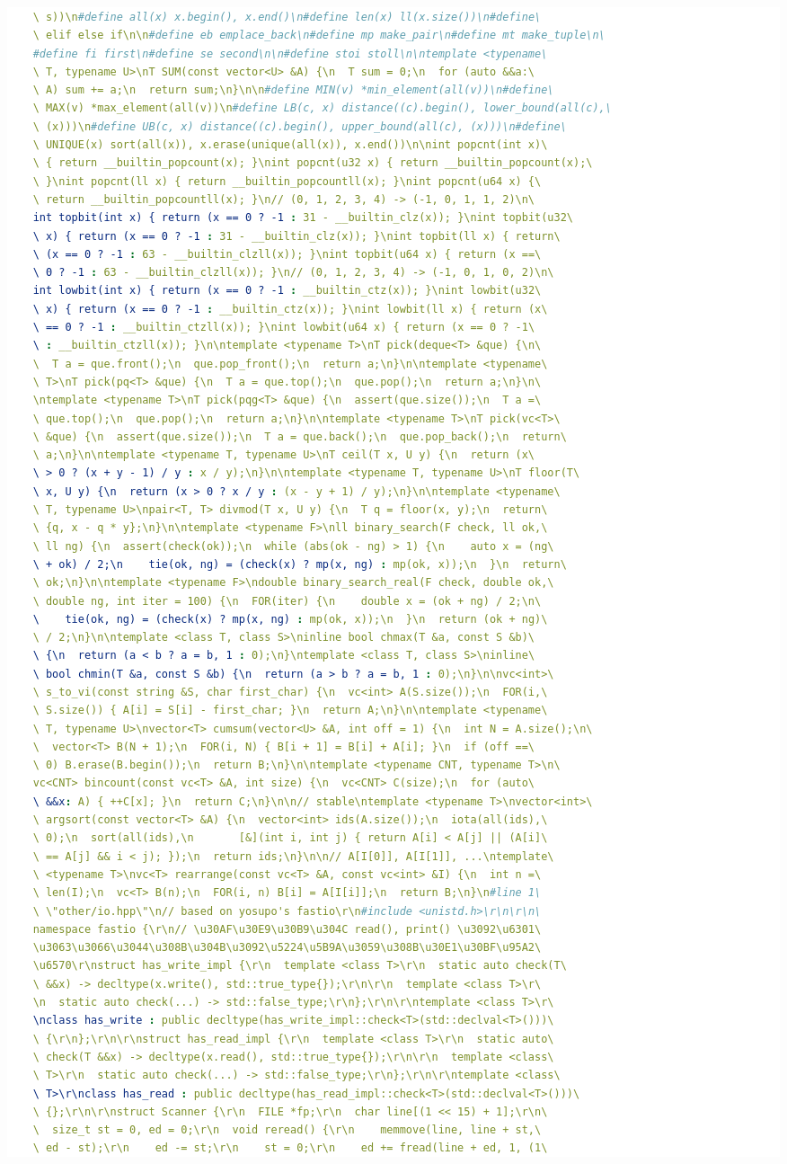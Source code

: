 ```yaml
    \ s))\n#define all(x) x.begin(), x.end()\n#define len(x) ll(x.size())\n#define\
    \ elif else if\n\n#define eb emplace_back\n#define mp make_pair\n#define mt make_tuple\n\
    #define fi first\n#define se second\n\n#define stoi stoll\n\ntemplate <typename\
    \ T, typename U>\nT SUM(const vector<U> &A) {\n  T sum = 0;\n  for (auto &&a:\
    \ A) sum += a;\n  return sum;\n}\n\n#define MIN(v) *min_element(all(v))\n#define\
    \ MAX(v) *max_element(all(v))\n#define LB(c, x) distance((c).begin(), lower_bound(all(c),\
    \ (x)))\n#define UB(c, x) distance((c).begin(), upper_bound(all(c), (x)))\n#define\
    \ UNIQUE(x) sort(all(x)), x.erase(unique(all(x)), x.end())\n\nint popcnt(int x)\
    \ { return __builtin_popcount(x); }\nint popcnt(u32 x) { return __builtin_popcount(x);\
    \ }\nint popcnt(ll x) { return __builtin_popcountll(x); }\nint popcnt(u64 x) {\
    \ return __builtin_popcountll(x); }\n// (0, 1, 2, 3, 4) -> (-1, 0, 1, 1, 2)\n\
    int topbit(int x) { return (x == 0 ? -1 : 31 - __builtin_clz(x)); }\nint topbit(u32\
    \ x) { return (x == 0 ? -1 : 31 - __builtin_clz(x)); }\nint topbit(ll x) { return\
    \ (x == 0 ? -1 : 63 - __builtin_clzll(x)); }\nint topbit(u64 x) { return (x ==\
    \ 0 ? -1 : 63 - __builtin_clzll(x)); }\n// (0, 1, 2, 3, 4) -> (-1, 0, 1, 0, 2)\n\
    int lowbit(int x) { return (x == 0 ? -1 : __builtin_ctz(x)); }\nint lowbit(u32\
    \ x) { return (x == 0 ? -1 : __builtin_ctz(x)); }\nint lowbit(ll x) { return (x\
    \ == 0 ? -1 : __builtin_ctzll(x)); }\nint lowbit(u64 x) { return (x == 0 ? -1\
    \ : __builtin_ctzll(x)); }\n\ntemplate <typename T>\nT pick(deque<T> &que) {\n\
    \  T a = que.front();\n  que.pop_front();\n  return a;\n}\n\ntemplate <typename\
    \ T>\nT pick(pq<T> &que) {\n  T a = que.top();\n  que.pop();\n  return a;\n}\n\
    \ntemplate <typename T>\nT pick(pqg<T> &que) {\n  assert(que.size());\n  T a =\
    \ que.top();\n  que.pop();\n  return a;\n}\n\ntemplate <typename T>\nT pick(vc<T>\
    \ &que) {\n  assert(que.size());\n  T a = que.back();\n  que.pop_back();\n  return\
    \ a;\n}\n\ntemplate <typename T, typename U>\nT ceil(T x, U y) {\n  return (x\
    \ > 0 ? (x + y - 1) / y : x / y);\n}\n\ntemplate <typename T, typename U>\nT floor(T\
    \ x, U y) {\n  return (x > 0 ? x / y : (x - y + 1) / y);\n}\n\ntemplate <typename\
    \ T, typename U>\npair<T, T> divmod(T x, U y) {\n  T q = floor(x, y);\n  return\
    \ {q, x - q * y};\n}\n\ntemplate <typename F>\nll binary_search(F check, ll ok,\
    \ ll ng) {\n  assert(check(ok));\n  while (abs(ok - ng) > 1) {\n    auto x = (ng\
    \ + ok) / 2;\n    tie(ok, ng) = (check(x) ? mp(x, ng) : mp(ok, x));\n  }\n  return\
    \ ok;\n}\n\ntemplate <typename F>\ndouble binary_search_real(F check, double ok,\
    \ double ng, int iter = 100) {\n  FOR(iter) {\n    double x = (ok + ng) / 2;\n\
    \    tie(ok, ng) = (check(x) ? mp(x, ng) : mp(ok, x));\n  }\n  return (ok + ng)\
    \ / 2;\n}\n\ntemplate <class T, class S>\ninline bool chmax(T &a, const S &b)\
    \ {\n  return (a < b ? a = b, 1 : 0);\n}\ntemplate <class T, class S>\ninline\
    \ bool chmin(T &a, const S &b) {\n  return (a > b ? a = b, 1 : 0);\n}\n\nvc<int>\
    \ s_to_vi(const string &S, char first_char) {\n  vc<int> A(S.size());\n  FOR(i,\
    \ S.size()) { A[i] = S[i] - first_char; }\n  return A;\n}\n\ntemplate <typename\
    \ T, typename U>\nvector<T> cumsum(vector<U> &A, int off = 1) {\n  int N = A.size();\n\
    \  vector<T> B(N + 1);\n  FOR(i, N) { B[i + 1] = B[i] + A[i]; }\n  if (off ==\
    \ 0) B.erase(B.begin());\n  return B;\n}\n\ntemplate <typename CNT, typename T>\n\
    vc<CNT> bincount(const vc<T> &A, int size) {\n  vc<CNT> C(size);\n  for (auto\
    \ &&x: A) { ++C[x]; }\n  return C;\n}\n\n// stable\ntemplate <typename T>\nvector<int>\
    \ argsort(const vector<T> &A) {\n  vector<int> ids(A.size());\n  iota(all(ids),\
    \ 0);\n  sort(all(ids),\n       [&](int i, int j) { return A[i] < A[j] || (A[i]\
    \ == A[j] && i < j); });\n  return ids;\n}\n\n// A[I[0]], A[I[1]], ...\ntemplate\
    \ <typename T>\nvc<T> rearrange(const vc<T> &A, const vc<int> &I) {\n  int n =\
    \ len(I);\n  vc<T> B(n);\n  FOR(i, n) B[i] = A[I[i]];\n  return B;\n}\n#line 1\
    \ \"other/io.hpp\"\n// based on yosupo's fastio\r\n#include <unistd.h>\r\n\r\n\
    namespace fastio {\r\n// \u30AF\u30E9\u30B9\u304C read(), print() \u3092\u6301\
    \u3063\u3066\u3044\u308B\u304B\u3092\u5224\u5B9A\u3059\u308B\u30E1\u30BF\u95A2\
    \u6570\r\nstruct has_write_impl {\r\n  template <class T>\r\n  static auto check(T\
    \ &&x) -> decltype(x.write(), std::true_type{});\r\n\r\n  template <class T>\r\
    \n  static auto check(...) -> std::false_type;\r\n};\r\n\r\ntemplate <class T>\r\
    \nclass has_write : public decltype(has_write_impl::check<T>(std::declval<T>()))\
    \ {\r\n};\r\n\r\nstruct has_read_impl {\r\n  template <class T>\r\n  static auto\
    \ check(T &&x) -> decltype(x.read(), std::true_type{});\r\n\r\n  template <class\
    \ T>\r\n  static auto check(...) -> std::false_type;\r\n};\r\n\r\ntemplate <class\
    \ T>\r\nclass has_read : public decltype(has_read_impl::check<T>(std::declval<T>()))\
    \ {};\r\n\r\nstruct Scanner {\r\n  FILE *fp;\r\n  char line[(1 << 15) + 1];\r\n\
    \  size_t st = 0, ed = 0;\r\n  void reread() {\r\n    memmove(line, line + st,\
    \ ed - st);\r\n    ed -= st;\r\n    st = 0;\r\n    ed += fread(line + ed, 1, (1\
```